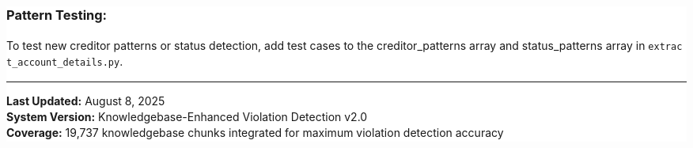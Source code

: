 ### **Pattern Testing:**
To test new creditor patterns or status detection, add test cases to the creditor_patterns array and status_patterns array in `extract_account_details.py`.

---

**Last Updated:** August 8, 2025  
**System Version:** Knowledgebase-Enhanced Violation Detection v2.0  
**Coverage:** 19,737 knowledgebase chunks integrated for maximum violation detection accuracy